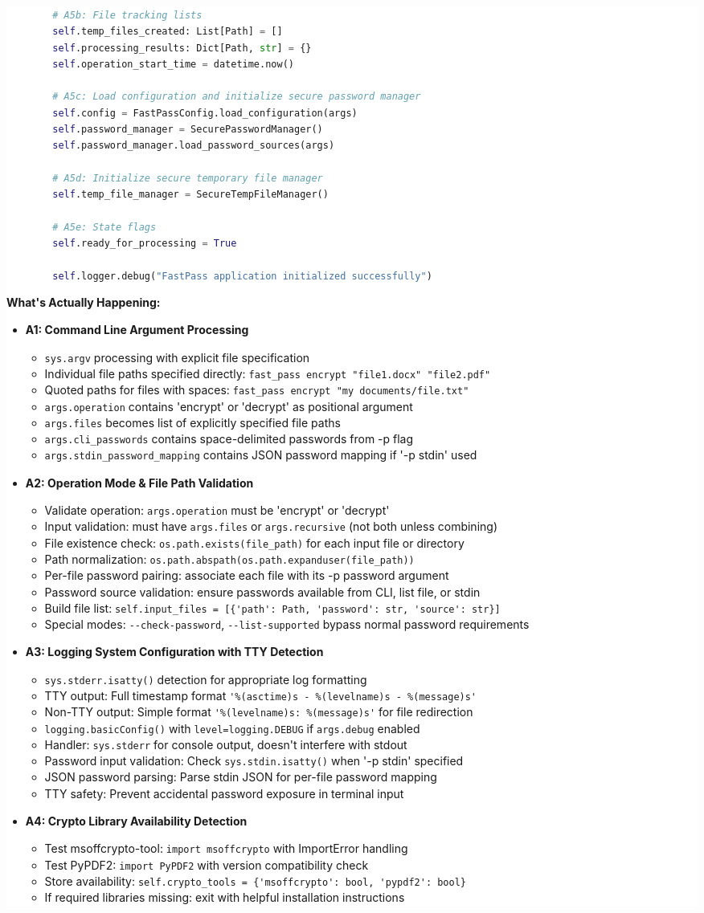 ```python
        # A5b: File tracking lists
        self.temp_files_created: List[Path] = []
        self.processing_results: Dict[Path, str] = {}
        self.operation_start_time = datetime.now()
        
        # A5c: Load configuration and initialize secure password manager
        self.config = FastPassConfig.load_configuration(args)
        self.password_manager = SecurePasswordManager()
        self.password_manager.load_password_sources(args)
        
        # A5d: Initialize secure temporary file manager
        self.temp_file_manager = SecureTempFileManager()
        
        # A5e: State flags
        self.ready_for_processing = True
        
        self.logger.debug("FastPass application initialized successfully")
```

**What's Actually Happening:**
- **A1: Command Line Argument Processing**
  - `sys.argv` processing with explicit file specification
  - Individual file paths specified directly: `fast_pass encrypt "file1.docx" "file2.pdf"`
  - Quoted paths for files with spaces: `fast_pass encrypt "my documents/file.txt"`
  - `args.operation` contains 'encrypt' or 'decrypt' as positional argument
  - `args.files` becomes list of explicitly specified file paths
  - `args.cli_passwords` contains space-delimited passwords from -p flag
  - `args.stdin_password_mapping` contains JSON password mapping if '-p stdin' used

- **A2: Operation Mode & File Path Validation**
  - Validate operation: `args.operation` must be 'encrypt' or 'decrypt'
  - Input validation: must have `args.files` or `args.recursive` (not both unless combining)
  - File existence check: `os.path.exists(file_path)` for each input file or directory
  - Path normalization: `os.path.abspath(os.path.expanduser(file_path))`
  - Per-file password pairing: associate each file with its -p password argument
  - Password source validation: ensure passwords available from CLI, list file, or stdin
  - Build file list: `self.input_files = [{'path': Path, 'password': str, 'source': str}]`
  - Special modes: `--check-password`, `--list-supported` bypass normal password requirements

- **A3: Logging System Configuration with TTY Detection**
  - `sys.stderr.isatty()` detection for appropriate log formatting
  - TTY output: Full timestamp format `'%(asctime)s - %(levelname)s - %(message)s'`
  - Non-TTY output: Simple format `'%(levelname)s: %(message)s'` for file redirection
  - `logging.basicConfig()` with `level=logging.DEBUG` if `args.debug` enabled
  - Handler: `sys.stderr` for console output, doesn't interfere with stdout
  - Password input validation: Check `sys.stdin.isatty()` when '-p stdin' specified
  - JSON password parsing: Parse stdin JSON for per-file password mapping
  - TTY safety: Prevent accidental password exposure in terminal input

- **A4: Crypto Library Availability Detection**
  - Test msoffcrypto-tool: `import msoffcrypto` with ImportError handling
  - Test PyPDF2: `import PyPDF2` with version compatibility check
  - Store availability: `self.crypto_tools = {'msoffcrypto': bool, 'pypdf2': bool}`
  - If required libraries missing: exit with helpful installation instructions
